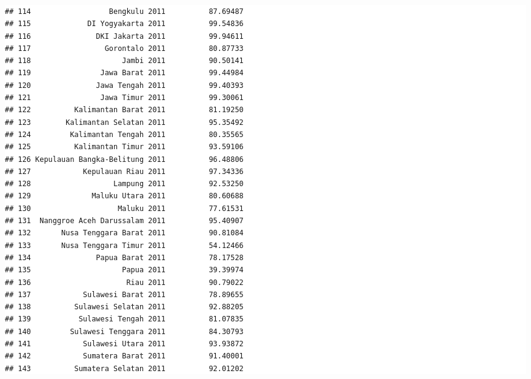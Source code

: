     ## 114                  Bengkulu 2011          87.69487
    ## 115             DI Yogyakarta 2011          99.54836
    ## 116               DKI Jakarta 2011          99.94611
    ## 117                 Gorontalo 2011          80.87733
    ## 118                     Jambi 2011          90.50141
    ## 119                Jawa Barat 2011          99.44984
    ## 120               Jawa Tengah 2011          99.40393
    ## 121                Jawa Timur 2011          99.30061
    ## 122          Kalimantan Barat 2011          81.19250
    ## 123        Kalimantan Selatan 2011          95.35492
    ## 124         Kalimantan Tengah 2011          80.35565
    ## 125          Kalimantan Timur 2011          93.59106
    ## 126 Kepulauan Bangka-Belitung 2011          96.48806
    ## 127            Kepulauan Riau 2011          97.34336
    ## 128                   Lampung 2011          92.53250
    ## 129              Maluku Utara 2011          80.60688
    ## 130                    Maluku 2011          77.61531
    ## 131  Nanggroe Aceh Darussalam 2011          95.40907
    ## 132       Nusa Tenggara Barat 2011          90.81084
    ## 133       Nusa Tenggara Timur 2011          54.12466
    ## 134               Papua Barat 2011          78.17528
    ## 135                     Papua 2011          39.39974
    ## 136                      Riau 2011          90.79022
    ## 137            Sulawesi Barat 2011          78.89655
    ## 138          Sulawesi Selatan 2011          92.88205
    ## 139           Sulawesi Tengah 2011          81.07835
    ## 140         Sulawesi Tenggara 2011          84.30793
    ## 141            Sulawesi Utara 2011          93.93872
    ## 142            Sumatera Barat 2011          91.40001
    ## 143          Sumatera Selatan 2011          92.01202